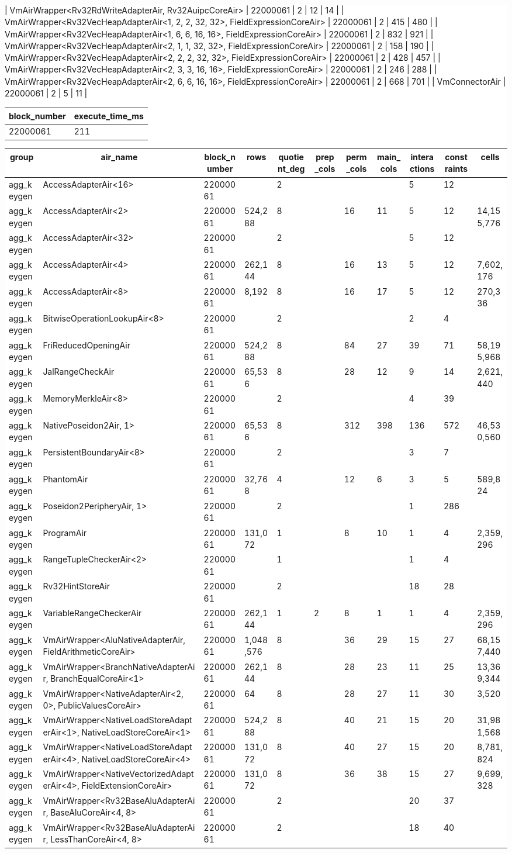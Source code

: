 | VmAirWrapper<Rv32RdWriteAdapterAir, Rv32AuipcCoreAir> | 22000061 | 2 | 12 | 14 | 
| VmAirWrapper<Rv32VecHeapAdapterAir<1, 2, 2, 32, 32>, FieldExpressionCoreAir> | 22000061 | 2 | 415 | 480 | 
| VmAirWrapper<Rv32VecHeapAdapterAir<1, 6, 6, 16, 16>, FieldExpressionCoreAir> | 22000061 | 2 | 832 | 921 | 
| VmAirWrapper<Rv32VecHeapAdapterAir<2, 1, 1, 32, 32>, FieldExpressionCoreAir> | 22000061 | 2 | 158 | 190 | 
| VmAirWrapper<Rv32VecHeapAdapterAir<2, 2, 2, 32, 32>, FieldExpressionCoreAir> | 22000061 | 2 | 428 | 457 | 
| VmAirWrapper<Rv32VecHeapAdapterAir<2, 3, 3, 16, 16>, FieldExpressionCoreAir> | 22000061 | 2 | 246 | 288 | 
| VmAirWrapper<Rv32VecHeapAdapterAir<2, 6, 6, 16, 16>, FieldExpressionCoreAir> | 22000061 | 2 | 668 | 701 | 
| VmConnectorAir | 22000061 | 2 | 5 | 11 | 

| block_number | execute_time_ms |
| --- | --- |
| 22000061 | 211 | 

| group | air_name | block_number | rows | quotient_deg | prep_cols | perm_cols | main_cols | interactions | constraints | cells |
| --- | --- | --- | --- | --- | --- | --- | --- | --- | --- | --- |
| agg_keygen | AccessAdapterAir<16> | 22000061 |  | 2 |  |  |  | 5 | 12 |  | 
| agg_keygen | AccessAdapterAir<2> | 22000061 | 524,288 | 8 |  | 16 | 11 | 5 | 12 | 14,155,776 | 
| agg_keygen | AccessAdapterAir<32> | 22000061 |  | 2 |  |  |  | 5 | 12 |  | 
| agg_keygen | AccessAdapterAir<4> | 22000061 | 262,144 | 8 |  | 16 | 13 | 5 | 12 | 7,602,176 | 
| agg_keygen | AccessAdapterAir<8> | 22000061 | 8,192 | 8 |  | 16 | 17 | 5 | 12 | 270,336 | 
| agg_keygen | BitwiseOperationLookupAir<8> | 22000061 |  | 2 |  |  |  | 2 | 4 |  | 
| agg_keygen | FriReducedOpeningAir | 22000061 | 524,288 | 8 |  | 84 | 27 | 39 | 71 | 58,195,968 | 
| agg_keygen | JalRangeCheckAir | 22000061 | 65,536 | 8 |  | 28 | 12 | 9 | 14 | 2,621,440 | 
| agg_keygen | MemoryMerkleAir<8> | 22000061 |  | 2 |  |  |  | 4 | 39 |  | 
| agg_keygen | NativePoseidon2Air<BabyBearParameters>, 1> | 22000061 | 65,536 | 8 |  | 312 | 398 | 136 | 572 | 46,530,560 | 
| agg_keygen | PersistentBoundaryAir<8> | 22000061 |  | 2 |  |  |  | 3 | 7 |  | 
| agg_keygen | PhantomAir | 22000061 | 32,768 | 4 |  | 12 | 6 | 3 | 5 | 589,824 | 
| agg_keygen | Poseidon2PeripheryAir<BabyBearParameters>, 1> | 22000061 |  | 2 |  |  |  | 1 | 286 |  | 
| agg_keygen | ProgramAir | 22000061 | 131,072 | 1 |  | 8 | 10 | 1 | 4 | 2,359,296 | 
| agg_keygen | RangeTupleCheckerAir<2> | 22000061 |  | 1 |  |  |  | 1 | 4 |  | 
| agg_keygen | Rv32HintStoreAir | 22000061 |  | 2 |  |  |  | 18 | 28 |  | 
| agg_keygen | VariableRangeCheckerAir | 22000061 | 262,144 | 1 | 2 | 8 | 1 | 1 | 4 | 2,359,296 | 
| agg_keygen | VmAirWrapper<AluNativeAdapterAir, FieldArithmeticCoreAir> | 22000061 | 1,048,576 | 8 |  | 36 | 29 | 15 | 27 | 68,157,440 | 
| agg_keygen | VmAirWrapper<BranchNativeAdapterAir, BranchEqualCoreAir<1> | 22000061 | 262,144 | 8 |  | 28 | 23 | 11 | 25 | 13,369,344 | 
| agg_keygen | VmAirWrapper<NativeAdapterAir<2, 0>, PublicValuesCoreAir> | 22000061 | 64 | 8 |  | 28 | 27 | 11 | 30 | 3,520 | 
| agg_keygen | VmAirWrapper<NativeLoadStoreAdapterAir<1>, NativeLoadStoreCoreAir<1> | 22000061 | 524,288 | 8 |  | 40 | 21 | 15 | 20 | 31,981,568 | 
| agg_keygen | VmAirWrapper<NativeLoadStoreAdapterAir<4>, NativeLoadStoreCoreAir<4> | 22000061 | 131,072 | 8 |  | 40 | 27 | 15 | 20 | 8,781,824 | 
| agg_keygen | VmAirWrapper<NativeVectorizedAdapterAir<4>, FieldExtensionCoreAir> | 22000061 | 131,072 | 8 |  | 36 | 38 | 15 | 27 | 9,699,328 | 
| agg_keygen | VmAirWrapper<Rv32BaseAluAdapterAir, BaseAluCoreAir<4, 8> | 22000061 |  | 2 |  |  |  | 20 | 37 |  | 
| agg_keygen | VmAirWrapper<Rv32BaseAluAdapterAir, LessThanCoreAir<4, 8> | 22000061 |  | 2 |  |  |  | 18 | 40 |  | 